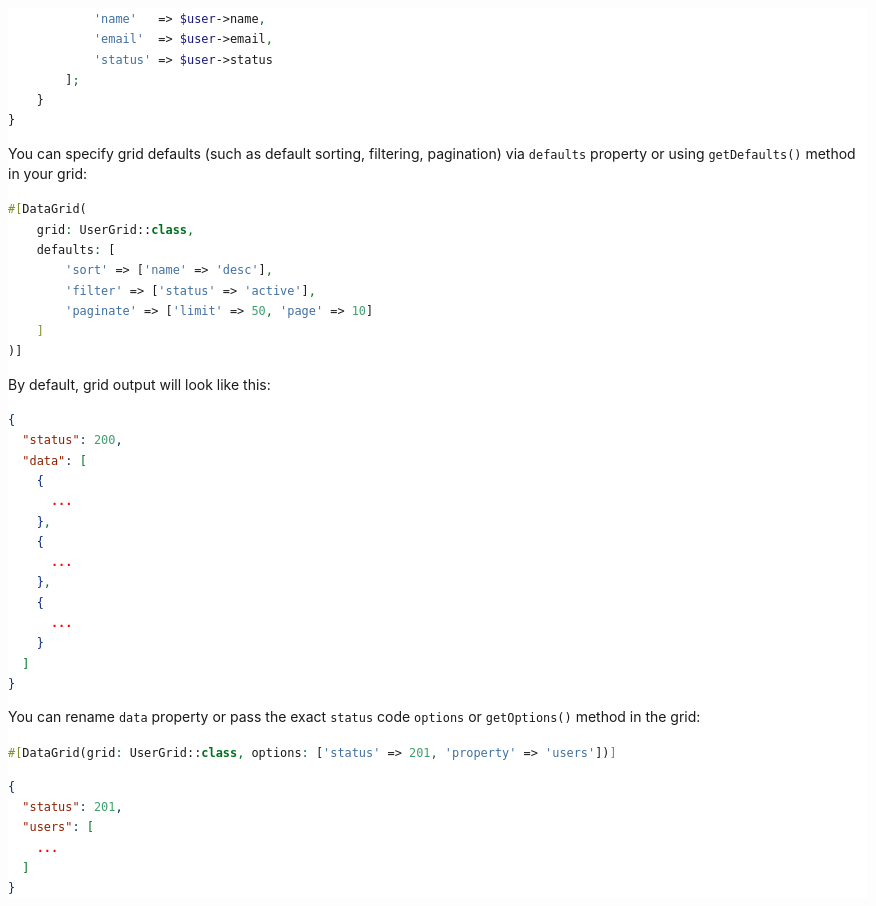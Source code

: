 ```php app/src/Interface/View/UserGrid.php
            'name'   => $user->name,
            'email'  => $user->email,
            'status' => $user->status
        ];
    }
}
```

You can specify grid defaults (such as default sorting, filtering, pagination) via `defaults` property or
using `getDefaults()` method in your grid:

```php app/src/Interface/Controller/UsersController.php
#[DataGrid(
    grid: UserGrid::class,
    defaults: [
        'sort' => ['name' => 'desc'],
        'filter' => ['status' => 'active'],
        'paginate' => ['limit' => 50, 'page' => 10]
    ]
)]
```

By default, grid output will look like this:

```json
{
  "status": 200,
  "data": [
    {
      ...
    },
    {
      ...
    },
    {
      ...
    }
  ]
}
```

You can rename `data` property or pass the exact `status` code `options` or `getOptions()` method in the grid:

```php app/src/Interface/Controller/UsersController.php
#[DataGrid(grid: UserGrid::class, options: ['status' => 201, 'property' => 'users'])]
```

```json
{
  "status": 201,
  "users": [
    ...
  ]
}
```
